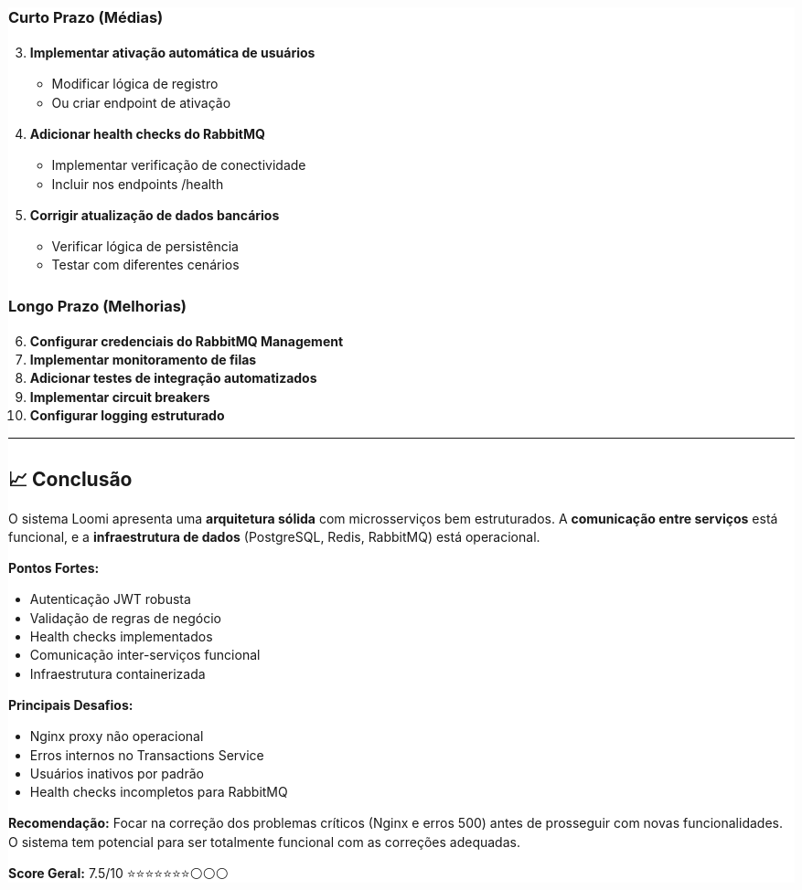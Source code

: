 ### Curto Prazo (Médias)
3. **Implementar ativação automática de usuários**
   - Modificar lógica de registro
   - Ou criar endpoint de ativação

4. **Adicionar health checks do RabbitMQ**
   - Implementar verificação de conectividade
   - Incluir nos endpoints /health

5. **Corrigir atualização de dados bancários**
   - Verificar lógica de persistência
   - Testar com diferentes cenários

### Longo Prazo (Melhorias)
6. **Configurar credenciais do RabbitMQ Management**
7. **Implementar monitoramento de filas**
8. **Adicionar testes de integração automatizados**
9. **Implementar circuit breakers**
10. **Configurar logging estruturado**

---

## 📈 Conclusão

O sistema Loomi apresenta uma **arquitetura sólida** com microsserviços bem estruturados. A **comunicação entre serviços** está funcional, e a **infraestrutura de dados** (PostgreSQL, Redis, RabbitMQ) está operacional.

**Pontos Fortes:**
- Autenticação JWT robusta
- Validação de regras de negócio
- Health checks implementados
- Comunicação inter-serviços funcional
- Infraestrutura containerizada

**Principais Desafios:**
- Nginx proxy não operacional
- Erros internos no Transactions Service
- Usuários inativos por padrão
- Health checks incompletos para RabbitMQ

**Recomendação:** Focar na correção dos problemas críticos (Nginx e erros 500) antes de prosseguir com novas funcionalidades. O sistema tem potencial para ser totalmente funcional com as correções adequadas.

**Score Geral:** 7.5/10 ⭐⭐⭐⭐⭐⭐⭐⚪⚪⚪